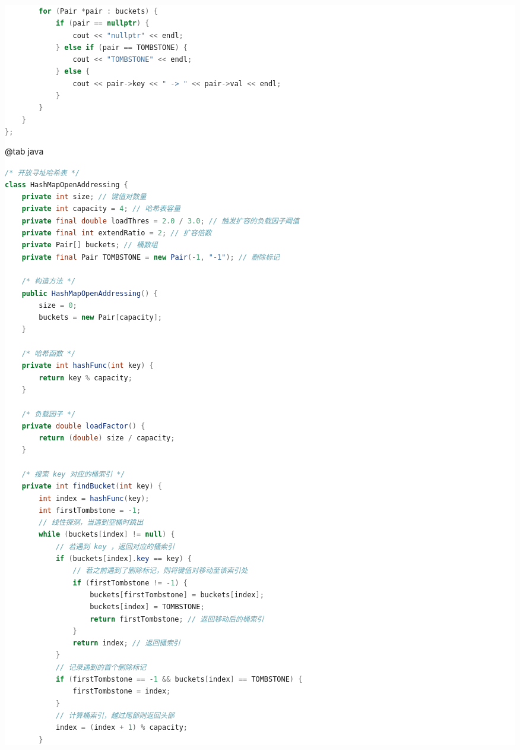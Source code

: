 ~~~cpp
        for (Pair *pair : buckets) {
            if (pair == nullptr) {
                cout << "nullptr" << endl;
            } else if (pair == TOMBSTONE) {
                cout << "TOMBSTONE" << endl;
            } else {
                cout << pair->key << " -> " << pair->val << endl;
            }
        }
    }
};
~~~

@tab java

~~~java
/* 开放寻址哈希表 */
class HashMapOpenAddressing {
    private int size; // 键值对数量
    private int capacity = 4; // 哈希表容量
    private final double loadThres = 2.0 / 3.0; // 触发扩容的负载因子阈值
    private final int extendRatio = 2; // 扩容倍数
    private Pair[] buckets; // 桶数组
    private final Pair TOMBSTONE = new Pair(-1, "-1"); // 删除标记

    /* 构造方法 */
    public HashMapOpenAddressing() {
        size = 0;
        buckets = new Pair[capacity];
    }

    /* 哈希函数 */
    private int hashFunc(int key) {
        return key % capacity;
    }

    /* 负载因子 */
    private double loadFactor() {
        return (double) size / capacity;
    }

    /* 搜索 key 对应的桶索引 */
    private int findBucket(int key) {
        int index = hashFunc(key);
        int firstTombstone = -1;
        // 线性探测，当遇到空桶时跳出
        while (buckets[index] != null) {
            // 若遇到 key ，返回对应的桶索引
            if (buckets[index].key == key) {
                // 若之前遇到了删除标记，则将键值对移动至该索引处
                if (firstTombstone != -1) {
                    buckets[firstTombstone] = buckets[index];
                    buckets[index] = TOMBSTONE;
                    return firstTombstone; // 返回移动后的桶索引
                }
                return index; // 返回桶索引
            }
            // 记录遇到的首个删除标记
            if (firstTombstone == -1 && buckets[index] == TOMBSTONE) {
                firstTombstone = index;
            }
            // 计算桶索引，越过尾部则返回头部
            index = (index + 1) % capacity;
        }
~~~